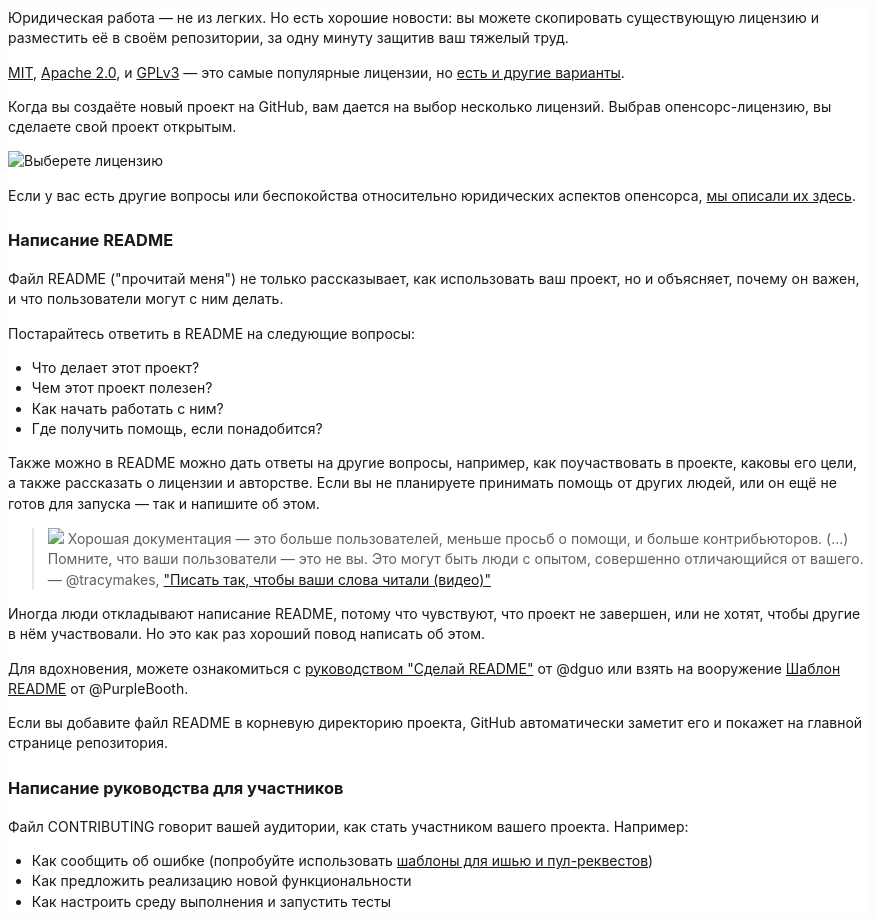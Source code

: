 Юридическая работа — не из легких. Но есть хорошие новости: вы можете скопировать существующую лицензию и разместить её
в своём репозитории, за одну минуту защитив ваш тяжелый труд.

[MIT](https://choosealicense.com/licenses/mit/), [Apache 2.0](https://choosealicense.com/licenses/apache-2.0/),
и [GPLv3](https://choosealicense.com/licenses/gpl-3.0/) — это самые популярные лицензии,
но [есть и другие варианты](https://choosealicense.com).

Когда вы создаёте новый проект на GitHub, вам дается на выбор несколько лицензий. Выбрав опенсорс-лицензию, вы сделаете
свой проект открытым.

![Выберете лицензию](../../assets/images/starting-a-project/repository-license-picker.png)

Если у вас есть другие вопросы или беспокойства относительно юридических аспектов
опенсорса, [мы описали их здесь](../legal/).

### Написание README

Файл README ("прочитай меня") не только рассказывает, как использовать ваш проект, но и объясняет, почему он важен, и что пользователи могут с ним делать.

Постарайтесь ответить в README на следующие вопросы:

* Что делает этот проект?
* Чем этот проект полезен?
* Как начать работать с ним?
* Где получить помощь, если понадобится?

Также можно в README можно дать ответы на другие вопросы, например, как поучаствовать в проекте, каковы его цели, а также рассказать о лицензии и авторстве. Если вы не планируете принимать помощь от других людей, или он ещё не готов для запуска — так и напишите об этом.

> ![](https://avatars.githubusercontent.com/tracymakes?s=180)
> Хорошая документация — это больше пользователей, меньше просьб о помощи, и больше контрибьюторов. (...) Помните, что ваши пользователи — это не вы. Это могут быть люди с опытом, совершенно отличающийся от вашего.
> — @tracymakes, ["Писать так, чтобы ваши слова читали (видео)"](https://www.youtube.com/watch?v=8LiV759Bje0&list=PLmV2D6sIiX3U03qc-FPXgLFGFkccCEtfv&index=10)

Иногда люди откладывают написание README, потому что чувствуют, что проект не завершен, или не хотят, чтобы другие в нём участвовали. Но это как раз хороший повод написать об этом.

Для вдохновения, можете ознакомиться с [руководством "Сделай README"](https://www.makeareadme.com/) от @dguo или взять на вооружение [Шаблон README](https://gist.github.com/PurpleBooth/109311bb0361f32d87a2) от @PurpleBooth.

Если вы добавите файл README в корневую директорию проекта, GitHub автоматически заметит его и покажет на главной странице репозитория.

### Написание руководства для участников

Файл CONTRIBUTING говорит вашей аудитории, как стать участником вашего проекта. Например:

* Как сообщить об ошибке (попробуйте использовать [шаблоны для ишью и пул-реквестов](https://github.com/blog/2111-issue-and-pull-request-templates))
* Как предложить реализацию новой функциональности
* Как настроить среду выполнения и запустить тесты
